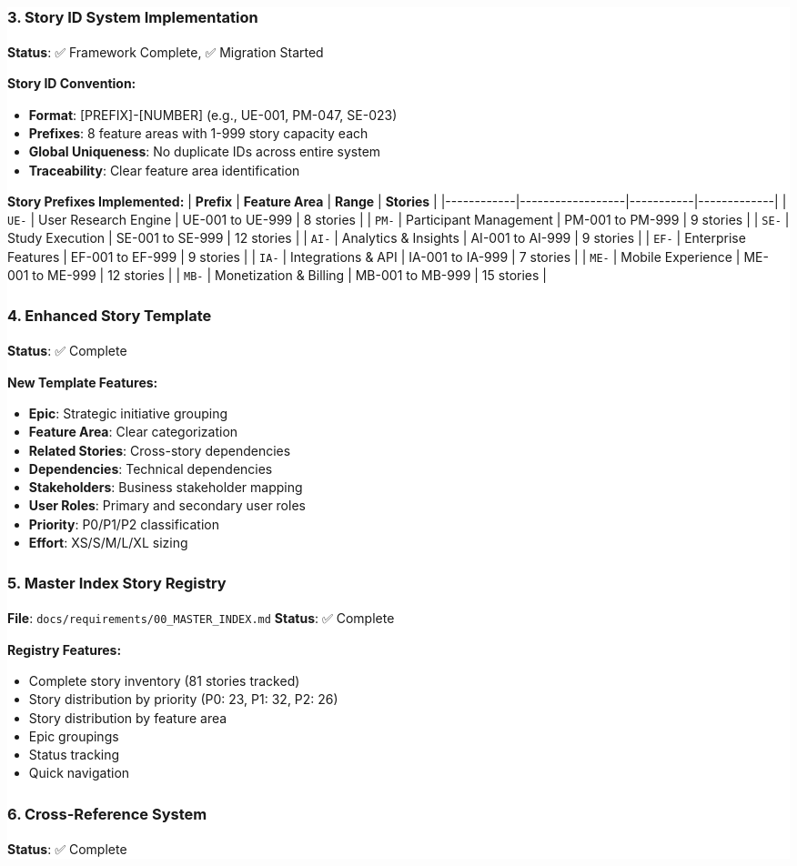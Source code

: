 ### **3. Story ID System Implementation**
**Status**: ✅ Framework Complete, ✅ Migration Started

**Story ID Convention:**
- **Format**: [PREFIX]-[NUMBER] (e.g., UE-001, PM-047, SE-023)
- **Prefixes**: 8 feature areas with 1-999 story capacity each
- **Global Uniqueness**: No duplicate IDs across entire system
- **Traceability**: Clear feature area identification

**Story Prefixes Implemented:**
| **Prefix** | **Feature Area** | **Range** | **Stories** |
|------------|------------------|-----------|-------------|
| `UE-` | User Research Engine | UE-001 to UE-999 | 8 stories |
| `PM-` | Participant Management | PM-001 to PM-999 | 9 stories |
| `SE-` | Study Execution | SE-001 to SE-999 | 12 stories |
| `AI-` | Analytics & Insights | AI-001 to AI-999 | 9 stories |
| `EF-` | Enterprise Features | EF-001 to EF-999 | 9 stories |
| `IA-` | Integrations & API | IA-001 to IA-999 | 7 stories |
| `ME-` | Mobile Experience | ME-001 to ME-999 | 12 stories |
| `MB-` | Monetization & Billing | MB-001 to MB-999 | 15 stories |

### **4. Enhanced Story Template**
**Status**: ✅ Complete

**New Template Features:**
- **Epic**: Strategic initiative grouping
- **Feature Area**: Clear categorization
- **Related Stories**: Cross-story dependencies
- **Dependencies**: Technical dependencies
- **Stakeholders**: Business stakeholder mapping
- **User Roles**: Primary and secondary user roles
- **Priority**: P0/P1/P2 classification
- **Effort**: XS/S/M/L/XL sizing

### **5. Master Index Story Registry**
**File**: `docs/requirements/00_MASTER_INDEX.md`
**Status**: ✅ Complete

**Registry Features:**
- Complete story inventory (81 stories tracked)
- Story distribution by priority (P0: 23, P1: 32, P2: 26)
- Story distribution by feature area
- Epic groupings
- Status tracking
- Quick navigation

### **6. Cross-Reference System**
**Status**: ✅ Complete
